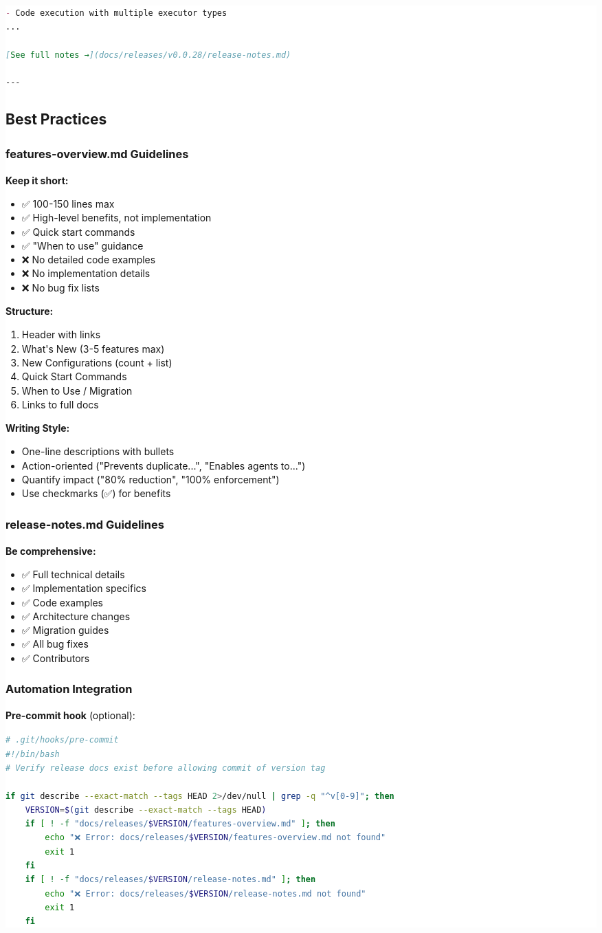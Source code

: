 ```markdown
- Code execution with multiple executor types
...

[See full notes →](docs/releases/v0.0.28/release-notes.md)

---
```

## Best Practices

### features-overview.md Guidelines

**Keep it short:**
- ✅ 100-150 lines max
- ✅ High-level benefits, not implementation
- ✅ Quick start commands
- ✅ "When to use" guidance
- ❌ No detailed code examples
- ❌ No implementation details
- ❌ No bug fix lists

**Structure:**
1. Header with links
2. What's New (3-5 features max)
3. New Configurations (count + list)
4. Quick Start Commands
5. When to Use / Migration
6. Links to full docs

**Writing Style:**
- One-line descriptions with bullets
- Action-oriented ("Prevents duplicate...", "Enables agents to...")
- Quantify impact ("80% reduction", "100% enforcement")
- Use checkmarks (✅) for benefits

### release-notes.md Guidelines

**Be comprehensive:**
- ✅ Full technical details
- ✅ Implementation specifics
- ✅ Code examples
- ✅ Architecture changes
- ✅ Migration guides
- ✅ All bug fixes
- ✅ Contributors

### Automation Integration

**Pre-commit hook** (optional):
```bash
# .git/hooks/pre-commit
#!/bin/bash
# Verify release docs exist before allowing commit of version tag

if git describe --exact-match --tags HEAD 2>/dev/null | grep -q "^v[0-9]"; then
    VERSION=$(git describe --exact-match --tags HEAD)
    if [ ! -f "docs/releases/$VERSION/features-overview.md" ]; then
        echo "❌ Error: docs/releases/$VERSION/features-overview.md not found"
        exit 1
    fi
    if [ ! -f "docs/releases/$VERSION/release-notes.md" ]; then
        echo "❌ Error: docs/releases/$VERSION/release-notes.md not found"
        exit 1
    fi
```